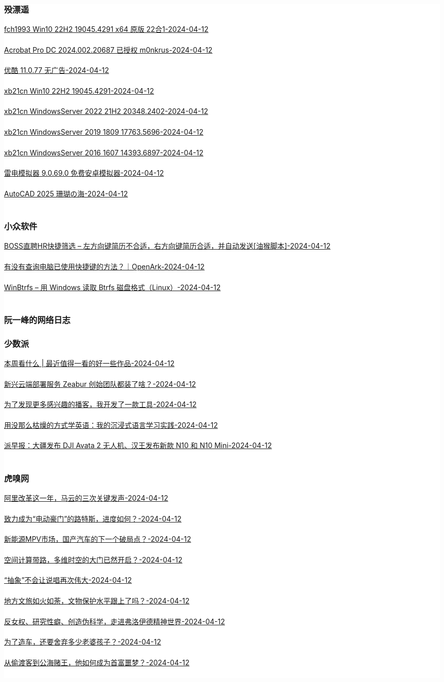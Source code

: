 



###  殁漂遥

<a target=_blank rel=nofollow href="https://www.mpyit.com/80356.html" >fch1993 Win10 22H2 19045.4291 x64 原版 22合1-2024-04-12</a><br/><br/><a target=_blank rel=nofollow href="https://www.mpyit.com/apd2024m.html" >Acrobat Pro DC 2024.002.20687 已授权 m0nkrus-2024-04-12</a><br/><br/><a target=_blank rel=nofollow href="https://www.mpyit.com/youkuapk11.html" >优酷 11.0.77 无广告-2024-04-12</a><br/><br/><a target=_blank rel=nofollow href="https://www.mpyit.com/66978.html" >xb21cn Win10 22H2 19045.4291-2024-04-12</a><br/><br/><a target=_blank rel=nofollow href="https://www.mpyit.com/server2022xb21cn.html" >xb21cn WindowsServer 2022 21H2 20348.2402-2024-04-12</a><br/><br/><a target=_blank rel=nofollow href="https://www.mpyit.com/server2019xb21cn.html" >xb21cn WindowsServer 2019 1809 17763.5696-2024-04-12</a><br/><br/><a target=_blank rel=nofollow href="https://www.mpyit.com/server2016xb21cn.html" >xb21cn WindowsServer 2016 1607 14393.6897-2024-04-12</a><br/><br/><a target=_blank rel=nofollow href="https://www.mpyit.com/ldplayer9.html" >雷电模拟器 9.0.69.0 免费安卓模拟器-2024-04-12</a><br/><br/><a target=_blank rel=nofollow href="https://www.mpyit.com/autocad2025shh.html" >AutoCAD 2025 珊瑚の海-2024-04-12</a><br/><br/>





###  小众软件

<a target=_blank rel=nofollow href="https://www.appinn.com/boss-hr-userscript/" >BOSS直聘HR快捷筛选 – 左方向键简历不合适，右方向键简历合适，并自动发送[油猴脚本]-2024-04-12</a><br/><br/><a target=_blank rel=nofollow href="https://www.appinn.com/openark/" >有没有查询电脑已使用快捷键的方法？｜OpenArk-2024-04-12</a><br/><br/><a target=_blank rel=nofollow href="https://www.appinn.com/winbtrfs/" >WinBtrfs – 用 Windows 读取 Btrfs 磁盘格式（Linux）-2024-04-12</a><br/><br/>





###  阮一峰的网络日志







###  少数派

<a target=_blank rel=nofollow href="https://sspai.com/post/88024" >本周看什么 | 最近值得一看的好一些作品-2024-04-12</a><br/><br/><a target=_blank rel=nofollow href="https://sspai.com/prime/story/zhuanglesha-230412" >新兴云端部署服务 Zeabur 创始团队都装了啥？-2024-04-12</a><br/><br/><a target=_blank rel=nofollow href="https://sspai.com/post/87991" >为了发现更多感兴趣的播客，我开发了一款工具-2024-04-12</a><br/><br/><a target=_blank rel=nofollow href="https://sspai.com/post/87977" >用没那么枯燥的方式学英语：我的沉浸式语言学习实践-2024-04-12</a><br/><br/><a target=_blank rel=nofollow href="https://sspai.com/post/88008" >派早报：大疆发布 DJI Avata 2 无人机、汉王发布新款 N10 和 N10 Mini-2024-04-12</a><br/><br/>





###  虎嗅网

<a target=_blank rel=nofollow href="http://www.huxiu.com/article/2898243.html?f=wangzhan" >阿里改革这一年，马云的三次关键发声-2024-04-12</a><br/><br/><a target=_blank rel=nofollow href="http://www.huxiu.com/article/2899134.html?f=wangzhan" >致力成为“电动豪门”的路特斯，进度如何？-2024-04-12</a><br/><br/><a target=_blank rel=nofollow href="http://www.huxiu.com/article/2893830.html?f=wangzhan" >新能源MPV市场，国产汽车的下一个破局点？-2024-04-12</a><br/><br/><a target=_blank rel=nofollow href="http://www.huxiu.com/article/2893318.html?f=wangzhan" >空间计算带路，多维时空的大门已然开启？-2024-04-12</a><br/><br/><a target=_blank rel=nofollow href="http://www.huxiu.com/article/2895528.html?f=wangzhan" >“抽象”不会让说唱再次伟大-2024-04-12</a><br/><br/><a target=_blank rel=nofollow href="http://www.huxiu.com/article/2895527.html?f=wangzhan" >地方文旅如火如荼，文物保护水平跟上了吗？-2024-04-12</a><br/><br/><a target=_blank rel=nofollow href="http://www.huxiu.com/article/2894880.html?f=wangzhan" >反女权、研究性癖、创造伪科学，走进弗洛伊德精神世界-2024-04-12</a><br/><br/><a target=_blank rel=nofollow href="http://www.huxiu.com/article/2896807.html?f=wangzhan" >为了造车，还要舍弃多少老婆孩子？-2024-04-12</a><br/><br/><a target=_blank rel=nofollow href="http://www.huxiu.com/article/2894481.html?f=wangzhan" >从偷渡客到公海赌王，他如何成为首富噩梦？-2024-04-12</a><br/><br/>
